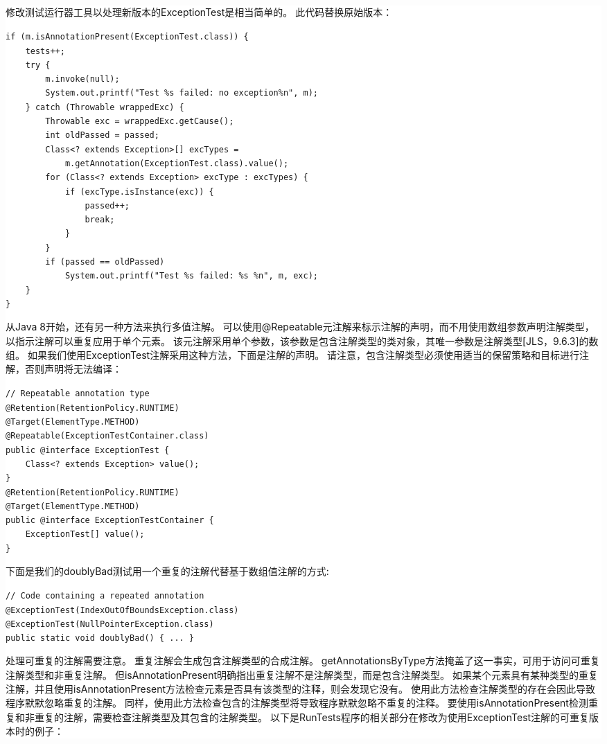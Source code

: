 修改测试运行器工具以处理新版本的ExceptionTest是相当简单的。 此代码替换原始版本：

    if (m.isAnnotationPresent(ExceptionTest.class)) {
        tests++;
        try {
            m.invoke(null);
            System.out.printf("Test %s failed: no exception%n", m);
        } catch (Throwable wrappedExc) {
            Throwable exc = wrappedExc.getCause();
            int oldPassed = passed;
            Class<? extends Exception>[] excTypes =
                m.getAnnotation(ExceptionTest.class).value();
            for (Class<? extends Exception> excType : excTypes) {
                if (excType.isInstance(exc)) {
                    passed++;
                    break;
                }
            }
            if (passed == oldPassed)
                System.out.printf("Test %s failed: %s %n", m, exc);
        }
    }
    
从Java 8开始，还有另一种方法来执行多值注解。 
可以使用@Repeatable元注解来标示注解的声明，而不用使用数组参数声明注解类型，以指示注解可以重复应用于单个元素。 
该元注解采用单个参数，该参数是包含注解类型的类对象，其唯一参数是注解类型[JLS，9.6.3]的数组。 
如果我们使用ExceptionTest注解采用这种方法，下面是注解的声明。 
请注意，包含注解类型必须使用适当的保留策略和目标进行注解，否则声明将无法编译：

    // Repeatable annotation type
    @Retention(RetentionPolicy.RUNTIME)
    @Target(ElementType.METHOD)
    @Repeatable(ExceptionTestContainer.class)
    public @interface ExceptionTest {
        Class<? extends Exception> value();
    }
    @Retention(RetentionPolicy.RUNTIME)
    @Target(ElementType.METHOD)
    public @interface ExceptionTestContainer {
        ExceptionTest[] value();
    }

下面是我们的doublyBad测试用一个重复的注解代替基于数组值注解的方式:

    // Code containing a repeated annotation
    @ExceptionTest(IndexOutOfBoundsException.class)
    @ExceptionTest(NullPointerException.class)
    public static void doublyBad() { ... }

处理可重复的注解需要注意。
重复注解会生成包含注解类型的合成注解。 
getAnnotationsByType方法掩盖了这一事实，可用于访问可重复注解类型和非重复注解。
但isAnnotationPresent明确指出重复注解不是注解类型，而是包含注解类型。
如果某个元素具有某种类型的重复注解，并且使用isAnnotationPresent方法检查元素是否具有该类型的注释，则会发现它没有。
使用此方法检查注解类型的存在会因此导致程序默默忽略重复的注解。
同样，使用此方法检查包含的注解类型将导致程序默默忽略不重复的注释。
要使用isAnnotationPresent检测重复和非重复的注解，需要检查注解类型及其包含的注解类型。
以下是RunTests程序的相关部分在修改为使用ExceptionTest注解的可重复版本时的例子：
